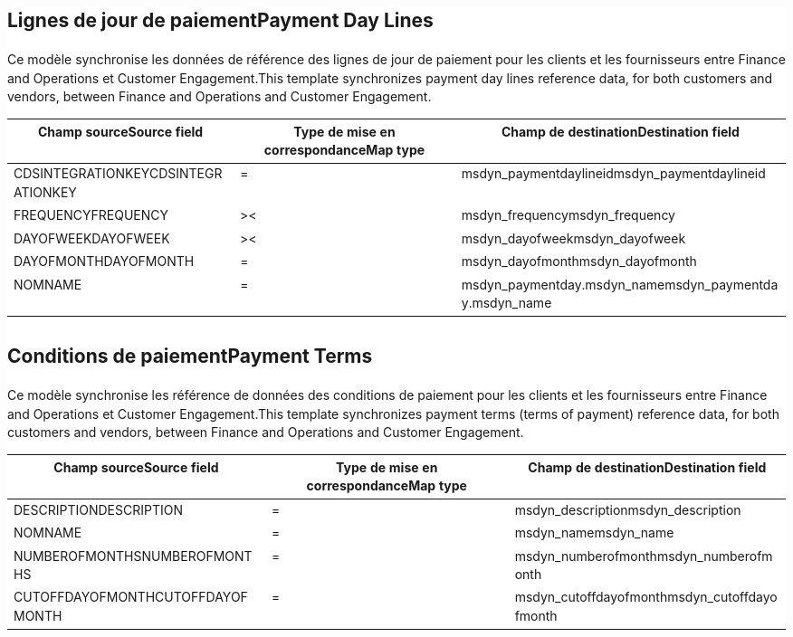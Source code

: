 ## <a name="payment-day-lines"></a><span data-ttu-id="29582-582">Lignes de jour de paiement</span><span class="sxs-lookup"><span data-stu-id="29582-582">Payment Day Lines</span></span>

<span data-ttu-id="29582-583">Ce modèle synchronise les données de référence des lignes de jour de paiement pour les clients et les fournisseurs entre Finance and Operations et Customer Engagement.</span><span class="sxs-lookup"><span data-stu-id="29582-583">This template synchronizes payment day lines reference data, for both customers and vendors, between Finance and Operations and Customer Engagement.</span></span>



<span data-ttu-id="29582-584">Champ source</span><span class="sxs-lookup"><span data-stu-id="29582-584">Source field</span></span> | <span data-ttu-id="29582-585">Type de mise en correspondance</span><span class="sxs-lookup"><span data-stu-id="29582-585">Map type</span></span> | <span data-ttu-id="29582-586">Champ de destination</span><span class="sxs-lookup"><span data-stu-id="29582-586">Destination field</span></span>
---|---|---
<span data-ttu-id="29582-587">CDSINTEGRATIONKEY</span><span class="sxs-lookup"><span data-stu-id="29582-587">CDSINTEGRATIONKEY</span></span> | = | <span data-ttu-id="29582-588">msdyn\_paymentdaylineid</span><span class="sxs-lookup"><span data-stu-id="29582-588">msdyn\_paymentdaylineid</span></span>
<span data-ttu-id="29582-589">FREQUENCY</span><span class="sxs-lookup"><span data-stu-id="29582-589">FREQUENCY</span></span> | \>\< | <span data-ttu-id="29582-590">msdyn\_frequency</span><span class="sxs-lookup"><span data-stu-id="29582-590">msdyn\_frequency</span></span>
<span data-ttu-id="29582-591">DAYOFWEEK</span><span class="sxs-lookup"><span data-stu-id="29582-591">DAYOFWEEK</span></span> | \>\< | <span data-ttu-id="29582-592">msdyn\_dayofweek</span><span class="sxs-lookup"><span data-stu-id="29582-592">msdyn\_dayofweek</span></span>
<span data-ttu-id="29582-593">DAYOFMONTH</span><span class="sxs-lookup"><span data-stu-id="29582-593">DAYOFMONTH</span></span> | = | <span data-ttu-id="29582-594">msdyn\_dayofmonth</span><span class="sxs-lookup"><span data-stu-id="29582-594">msdyn\_dayofmonth</span></span>
<span data-ttu-id="29582-595">NOM</span><span class="sxs-lookup"><span data-stu-id="29582-595">NAME</span></span> | = | <span data-ttu-id="29582-596">msdyn\_paymentday.msdyn\_name</span><span class="sxs-lookup"><span data-stu-id="29582-596">msdyn\_paymentday.msdyn\_name</span></span>

## <a name="payment-terms"></a><span data-ttu-id="29582-597">Conditions de paiement</span><span class="sxs-lookup"><span data-stu-id="29582-597">Payment Terms</span></span>

<span data-ttu-id="29582-598">Ce modèle synchronise les référence de données des conditions de paiement pour les clients et les fournisseurs entre Finance and Operations et Customer Engagement.</span><span class="sxs-lookup"><span data-stu-id="29582-598">This template synchronizes payment terms (terms of payment) reference data, for both customers and vendors, between Finance and Operations and Customer Engagement.</span></span>



<span data-ttu-id="29582-599">Champ source</span><span class="sxs-lookup"><span data-stu-id="29582-599">Source field</span></span> | <span data-ttu-id="29582-600">Type de mise en correspondance</span><span class="sxs-lookup"><span data-stu-id="29582-600">Map type</span></span> | <span data-ttu-id="29582-601">Champ de destination</span><span class="sxs-lookup"><span data-stu-id="29582-601">Destination field</span></span>
---|---|---
<span data-ttu-id="29582-602">DESCRIPTION</span><span class="sxs-lookup"><span data-stu-id="29582-602">DESCRIPTION</span></span> | = | <span data-ttu-id="29582-603">msdyn\_description</span><span class="sxs-lookup"><span data-stu-id="29582-603">msdyn\_description</span></span>
<span data-ttu-id="29582-604">NOM</span><span class="sxs-lookup"><span data-stu-id="29582-604">NAME</span></span> | = | <span data-ttu-id="29582-605">msdyn\_name</span><span class="sxs-lookup"><span data-stu-id="29582-605">msdyn\_name</span></span>
<span data-ttu-id="29582-606">NUMBEROFMONTHS</span><span class="sxs-lookup"><span data-stu-id="29582-606">NUMBEROFMONTHS</span></span> | = | <span data-ttu-id="29582-607">msdyn\_numberofmonth</span><span class="sxs-lookup"><span data-stu-id="29582-607">msdyn\_numberofmonth</span></span>
<span data-ttu-id="29582-608">CUTOFFDAYOFMONTH</span><span class="sxs-lookup"><span data-stu-id="29582-608">CUTOFFDAYOFMONTH</span></span> | = | <span data-ttu-id="29582-609">msdyn\_cutoffdayofmonth</span><span class="sxs-lookup"><span data-stu-id="29582-609">msdyn\_cutoffdayofmonth</span></span>